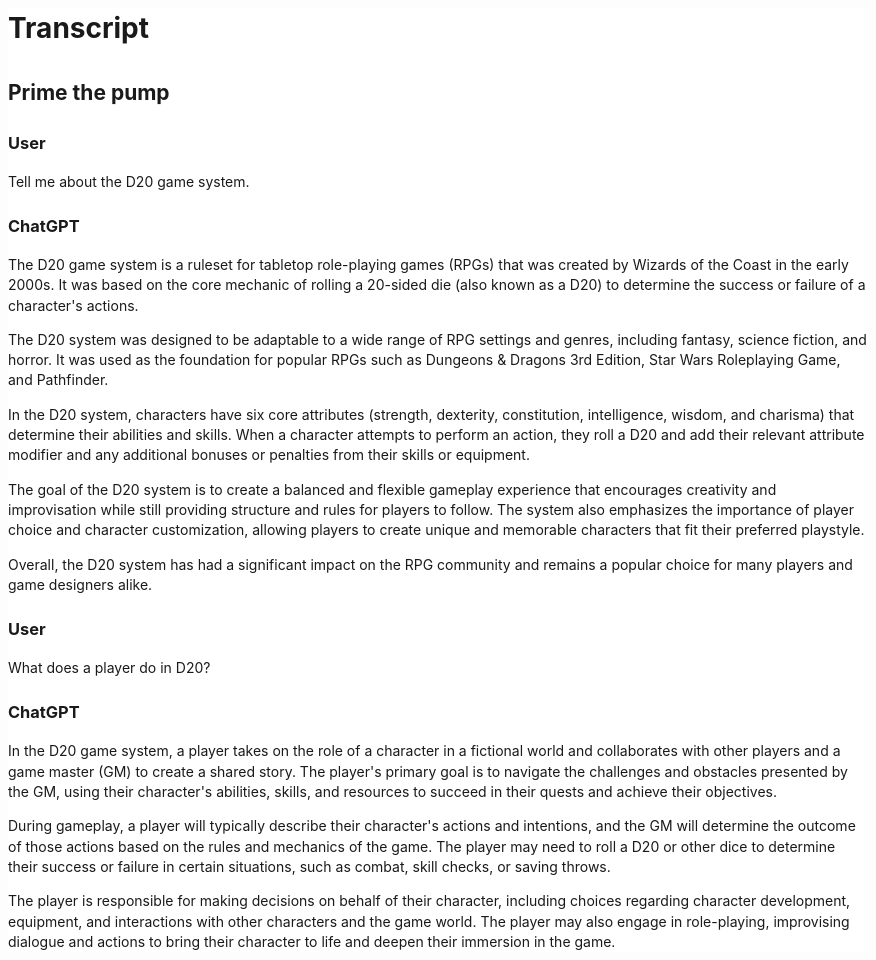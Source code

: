# Transcript 

## Prime the pump

### User

 Tell me about the D20 game system.

### ChatGPT


The D20 game system is a ruleset for tabletop role-playing games (RPGs) that was created by Wizards of the Coast in the early 2000s. It was based on the core mechanic of rolling a 20-sided die (also known as a D20) to determine the success or failure of a character's actions.

The D20 system was designed to be adaptable to a wide range of RPG settings and genres, including fantasy, science fiction, and horror. It was used as the foundation for popular RPGs such as Dungeons & Dragons 3rd Edition, Star Wars Roleplaying Game, and Pathfinder.

In the D20 system, characters have six core attributes (strength, dexterity, constitution, intelligence, wisdom, and charisma) that determine their abilities and skills. When a character attempts to perform an action, they roll a D20 and add their relevant attribute modifier and any additional bonuses or penalties from their skills or equipment.

The goal of the D20 system is to create a balanced and flexible gameplay experience that encourages creativity and improvisation while still providing structure and rules for players to follow. The system also emphasizes the importance of player choice and character customization, allowing players to create unique and memorable characters that fit their preferred playstyle.

Overall, the D20 system has had a significant impact on the RPG community and remains a popular choice for many players and game designers alike.

### User

What does a player do in D20?

### ChatGPT


In the D20 game system, a player takes on the role of a character in a fictional world and collaborates with other players and a game master (GM) to create a shared story. The player's primary goal is to navigate the challenges and obstacles presented by the GM, using their character's abilities, skills, and resources to succeed in their quests and achieve their objectives.

During gameplay, a player will typically describe their character's actions and intentions, and the GM will determine the outcome of those actions based on the rules and mechanics of the game. The player may need to roll a D20 or other dice to determine their success or failure in certain situations, such as combat, skill checks, or saving throws.

The player is responsible for making decisions on behalf of their character, including choices regarding character development, equipment, and interactions with other characters and the game world. The player may also engage in role-playing, improvising dialogue and actions to bring their character to life and deepen their immersion in the game.
